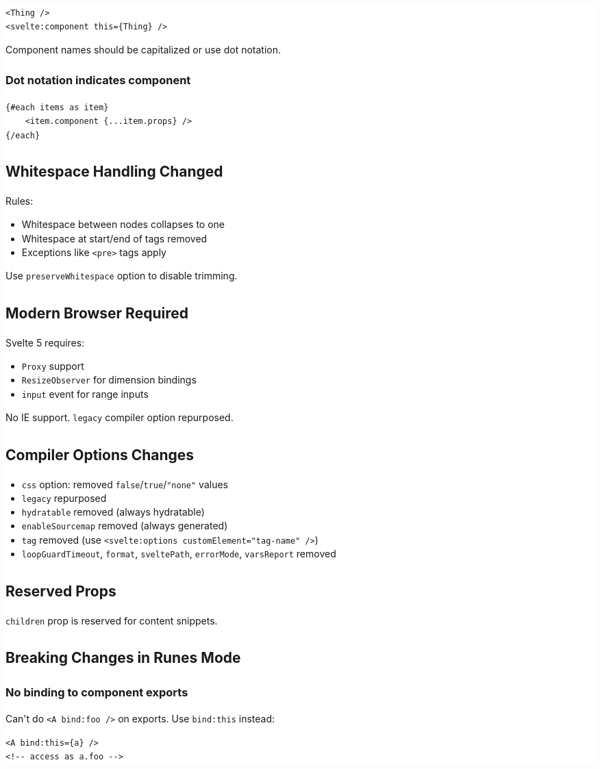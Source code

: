 ```svelte
<Thing />
<svelte:component this={Thing} />
```

Component names should be capitalized or use dot notation.

### Dot notation indicates component

```svelte
{#each items as item}
	<item.component {...item.props} />
{/each}
```

## Whitespace Handling Changed

Rules:
- Whitespace between nodes collapses to one
- Whitespace at start/end of tags removed
- Exceptions like `<pre>` tags apply

Use `preserveWhitespace` option to disable trimming.

## Modern Browser Required

Svelte 5 requires:
- `Proxy` support
- `ResizeObserver` for dimension bindings
- `input` event for range inputs

No IE support. `legacy` compiler option repurposed.

## Compiler Options Changes

- `css` option: removed `false`/`true`/`"none"` values
- `legacy` repurposed
- `hydratable` removed (always hydratable)
- `enableSourcemap` removed (always generated)
- `tag` removed (use `<svelte:options customElement="tag-name" />`)
- `loopGuardTimeout`, `format`, `sveltePath`, `errorMode`, `varsReport` removed

## Reserved Props

`children` prop is reserved for content snippets.

## Breaking Changes in Runes Mode

### No binding to component exports

Can't do `<A bind:foo />` on exports. Use `bind:this` instead:

```svelte
<A bind:this={a} />
<!-- access as a.foo -->
```
